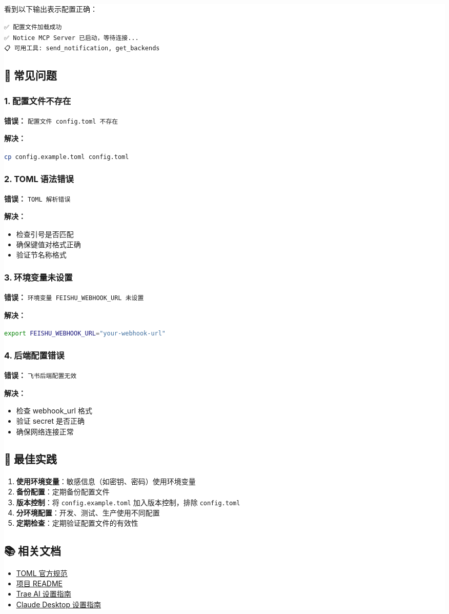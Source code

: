 看到以下输出表示配置正确：
```
✅ 配置文件加载成功
✅ Notice MCP Server 已启动，等待连接...
📋 可用工具: send_notification, get_backends
```

## 🚨 常见问题

### 1. 配置文件不存在

**错误：** `配置文件 config.toml 不存在`

**解决：**
```bash
cp config.example.toml config.toml
```

### 2. TOML 语法错误

**错误：** `TOML 解析错误`

**解决：**
- 检查引号是否匹配
- 确保键值对格式正确
- 验证节名称格式

### 3. 环境变量未设置

**错误：** `环境变量 FEISHU_WEBHOOK_URL 未设置`

**解决：**
```bash
export FEISHU_WEBHOOK_URL="your-webhook-url"
```

### 4. 后端配置错误

**错误：** `飞书后端配置无效`

**解决：**
- 检查 webhook_url 格式
- 验证 secret 是否正确
- 确保网络连接正常

## 🎯 最佳实践

1. **使用环境变量**：敏感信息（如密钥、密码）使用环境变量
2. **备份配置**：定期备份配置文件
3. **版本控制**：将 `config.example.toml` 加入版本控制，排除 `config.toml`
4. **分环境配置**：开发、测试、生产使用不同配置
5. **定期检查**：定期验证配置文件的有效性

## 📚 相关文档

- [TOML 官方规范](https://toml.io/)
- [项目 README](../README.md)
- [Trae AI 设置指南](./TRAE_SETUP.md)
- [Claude Desktop 设置指南](./CLAUDE_DESKTOP_SETUP.md)